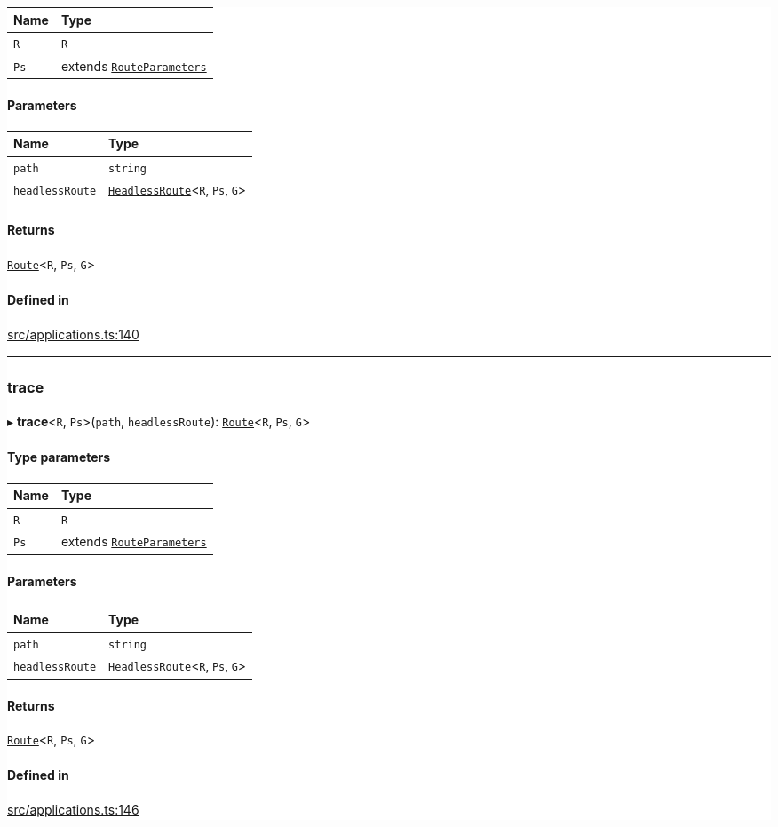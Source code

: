 | Name | Type |
| :------ | :------ |
| `R` | `R` |
| `Ps` | extends [`RouteParameters`](../modules/types.md#routeparameters) |

#### Parameters

| Name | Type |
| :------ | :------ |
| `path` | `string` |
| `headlessRoute` | [`HeadlessRoute`](../modules/types.md#headlessroute)\<`R`, `Ps`, `G`\> |

#### Returns

[`Route`](routing.Route.md)\<`R`, `Ps`, `G`\>

#### Defined in

[src/applications.ts:140](https://github.com/iann838/apertum/blob/2d4f1f10a6c85611feec3a2d0f352a36d27ef754/src/applications.ts#L140)

___

### trace

▸ **trace**\<`R`, `Ps`\>(`path`, `headlessRoute`): [`Route`](routing.Route.md)\<`R`, `Ps`, `G`\>

#### Type parameters

| Name | Type |
| :------ | :------ |
| `R` | `R` |
| `Ps` | extends [`RouteParameters`](../modules/types.md#routeparameters) |

#### Parameters

| Name | Type |
| :------ | :------ |
| `path` | `string` |
| `headlessRoute` | [`HeadlessRoute`](../modules/types.md#headlessroute)\<`R`, `Ps`, `G`\> |

#### Returns

[`Route`](routing.Route.md)\<`R`, `Ps`, `G`\>

#### Defined in

[src/applications.ts:146](https://github.com/iann838/apertum/blob/2d4f1f10a6c85611feec3a2d0f352a36d27ef754/src/applications.ts#L146)
